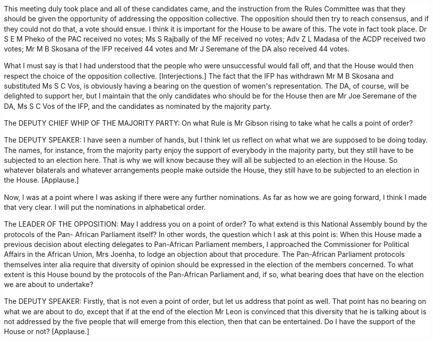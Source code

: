 This meeting duly took place and all of these candidates came, and the
instruction from the Rules Committee was that they should be given the
opportunity of addressing the opposition collective. The opposition should
then try to reach consensus, and if they could not do that, a vote should
ensue. I think it is important for the House to be aware of this. The vote
in fact took place. Dr S E M Pheko of the PAC received no votes; Ms S
Rajbally of the MF received no votes; Adv Z L Madasa of the ACDP received
two votes; Mr M B Skosana of the IFP received 44 votes and Mr J Seremane
of the DA also received 44 votes.

What I must say is that I had understood that the people who were
unsuccessful would fall off, and that the House would then respect the
choice of the opposition collective. [Interjections.] The fact that the
IFP has withdrawn Mr M B Skosana and substituted Ms S C Vos, is obviously
having a bearing on the question of women's representation. The DA, of
course, will be delighted to support her, but I maintain that the only
candidates who should be for the House then are Mr Joe Seremane of the DA,
Ms S C Vos of the IFP,  and the candidates as nominated by the majority
party.

The DEPUTY CHIEF WHIP OF THE MAJORITY PARTY: On what Rule is Mr Gibson
rising to take what he calls a point of order?

The DEPUTY SPEAKER: I have seen a number of hands, but I think let us
reflect on what what we are supposed to be doing today. The names, for
instance, from the majority party enjoy the support of everybody in the
majority party, but they still have to be subjected to an election here.
That is why we will know because they will all be subjected to an election
in the House. So whatever bilaterals and whatever arrangements people make
outside the House, they still have to be subjected to an election in the
House. [Applause.]

Now, I was at a point where I was asking if there were any further
nominations. As far as how we are going forward, I think I made that very
clear. I will put the nominations in alphabetical order.

The LEADER OF THE OPPOSITION: May I address you on a point of order? To
what extend is this National Assembly bound by the protocols of the Pan-
African Parliament itself? In other words, the question which I ask at
this point is: When this House made a previous decision about electing
delegates to Pan-African Parliament members, I approached the Commissioner
for Political Affairs in the African Union, Mrs Joenha, to lodge an
objection about that procedure. The Pan-African Parliament protocols
themselves inter alia require that diversity of opinion should be
expressed in the election of the members concerned. To what extent is this
House bound by the protocols of the Pan-African Parliament and, if so,
what bearing does that have on the election we are about to undertake?

The DEPUTY SPEAKER: Firstly, that is not even a point of order, but let us
address that point as well. That point has no bearing on what we are about
to do, except that if at the end of the election Mr Leon is convinced that
this diversity that he is talking about is not addressed by the five
people that will emerge from this election, then that can be entertained.
Do I have the support of the House or not? [Applause.]
